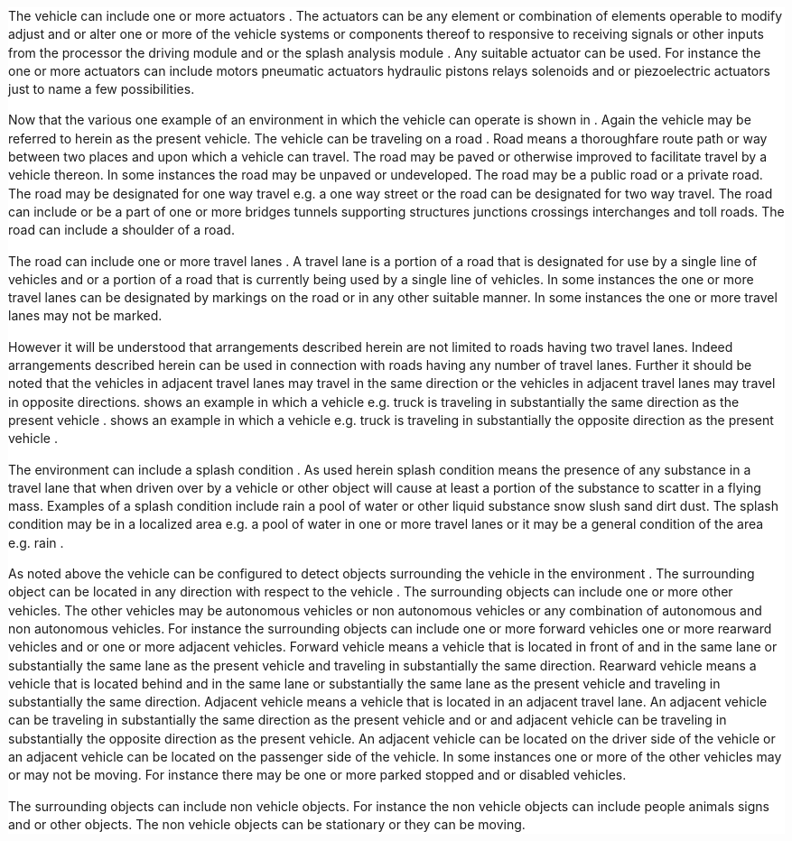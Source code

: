 The vehicle can include one or more actuators . The actuators can be any element or combination of elements operable to modify adjust and or alter one or more of the vehicle systems or components thereof to responsive to receiving signals or other inputs from the processor the driving module and or the splash analysis module . Any suitable actuator can be used. For instance the one or more actuators can include motors pneumatic actuators hydraulic pistons relays solenoids and or piezoelectric actuators just to name a few possibilities.

Now that the various one example of an environment in which the vehicle can operate is shown in . Again the vehicle may be referred to herein as the present vehicle. The vehicle can be traveling on a road . Road means a thoroughfare route path or way between two places and upon which a vehicle can travel. The road may be paved or otherwise improved to facilitate travel by a vehicle thereon. In some instances the road may be unpaved or undeveloped. The road may be a public road or a private road. The road may be designated for one way travel e.g. a one way street or the road can be designated for two way travel. The road can include or be a part of one or more bridges tunnels supporting structures junctions crossings interchanges and toll roads. The road can include a shoulder of a road.

The road can include one or more travel lanes . A travel lane is a portion of a road that is designated for use by a single line of vehicles and or a portion of a road that is currently being used by a single line of vehicles. In some instances the one or more travel lanes can be designated by markings on the road or in any other suitable manner. In some instances the one or more travel lanes may not be marked.

However it will be understood that arrangements described herein are not limited to roads having two travel lanes. Indeed arrangements described herein can be used in connection with roads having any number of travel lanes. Further it should be noted that the vehicles in adjacent travel lanes may travel in the same direction or the vehicles in adjacent travel lanes may travel in opposite directions. shows an example in which a vehicle e.g. truck is traveling in substantially the same direction as the present vehicle . shows an example in which a vehicle e.g. truck is traveling in substantially the opposite direction as the present vehicle .

The environment can include a splash condition . As used herein splash condition means the presence of any substance in a travel lane that when driven over by a vehicle or other object will cause at least a portion of the substance to scatter in a flying mass. Examples of a splash condition include rain a pool of water or other liquid substance snow slush sand dirt dust. The splash condition may be in a localized area e.g. a pool of water in one or more travel lanes or it may be a general condition of the area e.g. rain .

As noted above the vehicle can be configured to detect objects surrounding the vehicle in the environment . The surrounding object can be located in any direction with respect to the vehicle . The surrounding objects can include one or more other vehicles. The other vehicles may be autonomous vehicles or non autonomous vehicles or any combination of autonomous and non autonomous vehicles. For instance the surrounding objects can include one or more forward vehicles one or more rearward vehicles and or one or more adjacent vehicles. Forward vehicle means a vehicle that is located in front of and in the same lane or substantially the same lane as the present vehicle and traveling in substantially the same direction. Rearward vehicle means a vehicle that is located behind and in the same lane or substantially the same lane as the present vehicle and traveling in substantially the same direction. Adjacent vehicle means a vehicle that is located in an adjacent travel lane. An adjacent vehicle can be traveling in substantially the same direction as the present vehicle and or and adjacent vehicle can be traveling in substantially the opposite direction as the present vehicle. An adjacent vehicle can be located on the driver side of the vehicle or an adjacent vehicle can be located on the passenger side of the vehicle. In some instances one or more of the other vehicles may or may not be moving. For instance there may be one or more parked stopped and or disabled vehicles.

The surrounding objects can include non vehicle objects. For instance the non vehicle objects can include people animals signs and or other objects. The non vehicle objects can be stationary or they can be moving.
